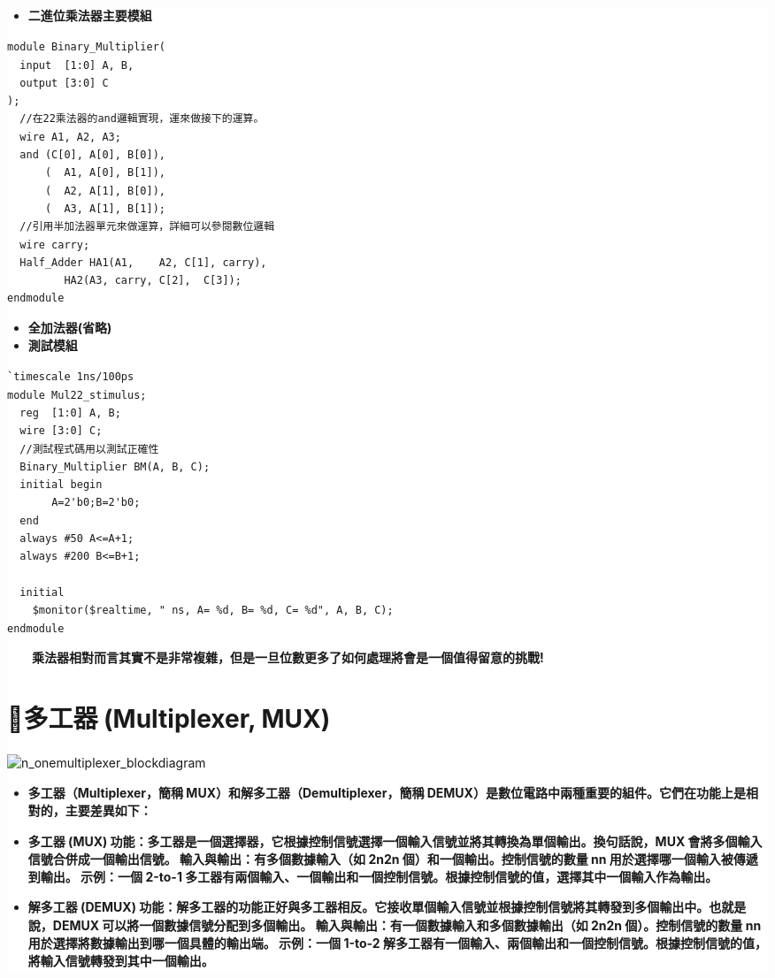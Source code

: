 - **二進位乘法器主要模組**
```verilog=1
module Binary_Multiplier(
  input  [1:0] A, B,
  output [3:0] C
);
  //在22乘法器的and邏輯實現，運來做接下的運算。
  wire A1, A2, A3;
  and (C[0], A[0], B[0]),
      (  A1, A[0], B[1]),
      (  A2, A[1], B[0]),
      (  A3, A[1], B[1]);
  //引用半加法器單元來做運算，詳細可以參閱數位邏輯
  wire carry; 
  Half_Adder HA1(A1,    A2, C[1], carry),
	     HA2(A3, carry, C[2],  C[3]);
endmodule 
```
- **全加法器(省略)**
- **測試模組**
```verilog=1
`timescale 1ns/100ps
module Mul22_stimulus;
  reg  [1:0] A, B;
  wire [3:0] C;
  //測試程式碼用以測試正確性
  Binary_Multiplier BM(A, B, C);
  initial begin
       A=2'b0;B=2'b0;
  end
  always #50 A<=A+1;
  always #200 B<=B+1;
  
  initial 
    $monitor($realtime, " ns, A= %d, B= %d, C= %d", A, B, C);
endmodule  
```

&emsp;&emsp;**乘法器相對而言其實不是非常複雜，但是一旦位數更多了如何處理將會是一個值得留意的挑戰!**

# 👹多工器 (Multiplexer, MUX)
![n_onemultiplexer_blockdiagram](https://hackmd.io/_uploads/HJ-rexSW1x.jpg)

- **多工器（Multiplexer，簡稱 MUX）和解多工器（Demultiplexer，簡稱 DEMUX）是數位電路中兩種重要的組件。它們在功能上是相對的，主要差異如下：**

- **多工器 (MUX)
    功能：多工器是一個選擇器，它根據控制信號選擇一個輸入信號並將其轉換為單個輸出。換句話說，MUX 會將多個輸入信號合併成一個輸出信號。
    輸入與輸出：有多個數據輸入（如 2n2n 個）和一個輸出。控制信號的數量 nn 用於選擇哪一個輸入被傳遞到輸出。
    示例：一個 2-to-1 多工器有兩個輸入、一個輸出和一個控制信號。根據控制信號的值，選擇其中一個輸入作為輸出。**
    
- **解多工器 (DEMUX)
    功能：解多工器的功能正好與多工器相反。它接收單個輸入信號並根據控制信號將其轉發到多個輸出中。也就是說，DEMUX 可以將一個數據信號分配到多個輸出。
    輸入與輸出：有一個數據輸入和多個數據輸出（如 2n2n 個）。控制信號的數量 nn 用於選擇將數據輸出到哪一個具體的輸出端。
    示例：一個 1-to-2 解多工器有一個輸入、兩個輸出和一個控制信號。根據控制信號的值，將輸入信號轉發到其中一個輸出。**
